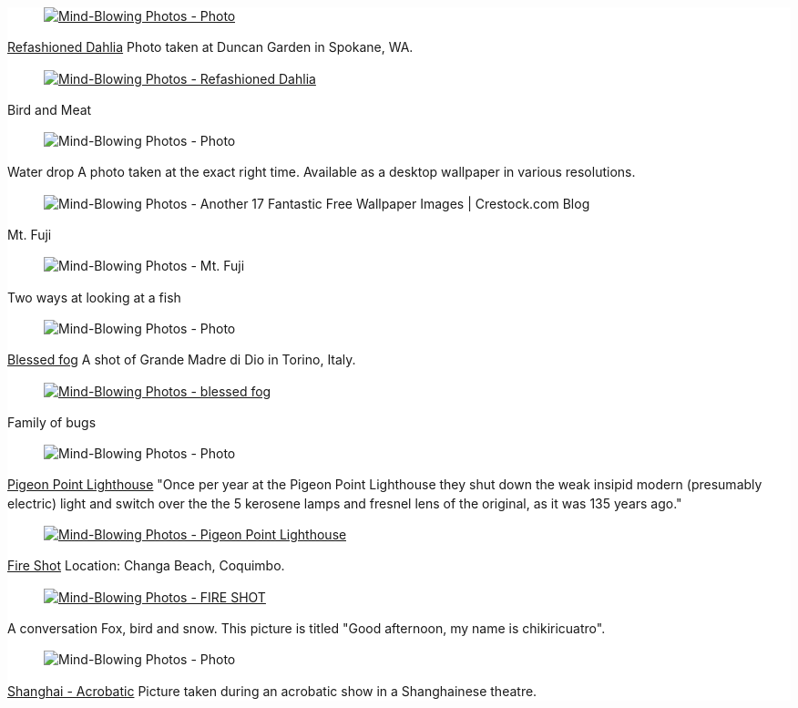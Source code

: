 <figure><a href="https://pixdaus.com/single.php?id=14245" rel="nofollow"><img loading="lazy" decoding="async" src="https://archive.smashing.media/assets/344dbf88-fdf9-42bb-adb4-46f01eedd629/88f2a428-daed-4214-98ab-3205e9426f31/photos-23.jpg" alt="Mind-Blowing Photos - Photo" width="500" height="353" /></a></figure>

<a href="https://www.flickr.com/photos/my_planet_by_jim/1397633226/" rel="nofollow">Refashioned Dahlia</a>
Photo taken at Duncan Garden in Spokane, WA.

<figure><a href="https://www.flickr.com/photos/my_planet_by_jim/1397633226/" rel="nofollow"><img loading="lazy" decoding="async" src="https://archive.smashing.media/assets/344dbf88-fdf9-42bb-adb4-46f01eedd629/270bfda1-f7dd-489c-bc76-77f31af834e7/photos-45.jpg" alt="Mind-Blowing Photos - Refashioned Dahlia" width="500" height="436" /></a></figure>

Bird and Meat

<figure><img loading="lazy" decoding="async" src="https://archive.smashing.media/assets/344dbf88-fdf9-42bb-adb4-46f01eedd629/fe404ead-addf-40ab-88b5-52cc22e090e1/photos-24.jpg" alt="Mind-Blowing Photos - Photo" width="500" height="502" /></figure>

Water drop
A photo taken at the exact right time. Available as a desktop wallpaper in various resolutions.

<figure><img loading="lazy" decoding="async" src="https://archive.smashing.media/assets/344dbf88-fdf9-42bb-adb4-46f01eedd629/7479401c-e010-4e27-9074-ea1cfabfcf8b/photos-13.jpg" alt="Mind-Blowing Photos - Another 17 Fantastic Free Wallpaper Images | Crestock.com Blog" width="500" height="313" /></figure>

Mt. Fuji

<figure><img loading="lazy" decoding="async" src="https://archive.smashing.media/assets/344dbf88-fdf9-42bb-adb4-46f01eedd629/749fef98-9b3d-46f0-99b2-4f38a59c2572/photos-22.jpg" alt="Mind-Blowing Photos - Mt. Fuji" width="500" height="375" /></figure>

Two ways at looking at a fish

<figure><img loading="lazy" decoding="async" src="https://archive.smashing.media/assets/344dbf88-fdf9-42bb-adb4-46f01eedd629/75df4881-e03b-46e4-9e3c-39296e17699d/photos-37.jpg" alt="Mind-Blowing Photos - Photo" width="500" height="304" /></figure>

<a href="https://www.flickr.com/photos/regolare/2210994807/" rel="nofollow">Blessed fog</a>
A shot of Grande Madre di Dio in Torino, Italy.

<figure><a href="https://www.flickr.com/photos/regolare/2210994807/" rel="nofollow"><img loading="lazy" decoding="async" src="https://archive.smashing.media/assets/344dbf88-fdf9-42bb-adb4-46f01eedd629/802e052c-3e55-4eca-b66c-864304f8caad/photos-04.jpg" alt="Mind-Blowing Photos - blessed fog" width="500" height="333" /></a></figure>

Family of bugs

<figure><img loading="lazy" decoding="async" src="https://archive.smashing.media/assets/344dbf88-fdf9-42bb-adb4-46f01eedd629/b73fe2c3-da64-47fd-afe4-68204438b1d5/photos-32.jpg" alt="Mind-Blowing Photos - Photo" width="500" height="333" /></figure>

<a href="https://www.flickr.com/photos/mumbleyjoe/2043508173/" rel="nofollow">Pigeon Point Lighthouse</a>
"Once per year at the Pigeon Point Lighthouse they shut down the weak insipid modern (presumably electric) light and switch over the the 5 kerosene lamps and fresnel lens of the original, as it was 135 years ago."

<figure><a href="https://www.flickr.com/photos/mumbleyjoe/2043508173/" rel="nofollow"><img loading="lazy" decoding="async" src="https://archive.smashing.media/assets/344dbf88-fdf9-42bb-adb4-46f01eedd629/22d595a2-eff9-46eb-ba85-89b3a21b2ef4/photos-52.jpg" alt="Mind-Blowing Photos - Pigeon Point Lighthouse" width="500" height="329" /></a></figure>

<a href="https://www.flickr.com/photos/julio_salinas/215778708/" rel="nofollow">Fire Shot</a>
Location: Changa Beach, Coquimbo.

<figure><a href="https://www.flickr.com/photos/julio_salinas/215778708/" rel="nofollow"><img loading="lazy" decoding="async" src="https://archive.smashing.media/assets/344dbf88-fdf9-42bb-adb4-46f01eedd629/2c981360-2cbb-47f5-a73d-72ad955f6e2a/photos-47.jpg" alt="Mind-Blowing Photos - FIRE SHOT" width="500" height="341" /></a></figure>

A conversation
Fox, bird and snow. This picture is titled "Good afternoon, my name is chikiricuatro".

<figure><img loading="lazy" decoding="async" src="https://archive.smashing.media/assets/344dbf88-fdf9-42bb-adb4-46f01eedd629/a609f575-c1f6-4215-8485-c4adbba7c73d/photos-19.jpg" alt="Mind-Blowing Photos - Photo" width="500" height="333" /></figure>

<a href="https://www.flickr.com/photos/92706698@N00/517330477/" rel="nofollow">Shanghai - Acrobatic</a>
Picture taken during an acrobatic show in a Shanghainese theatre.
